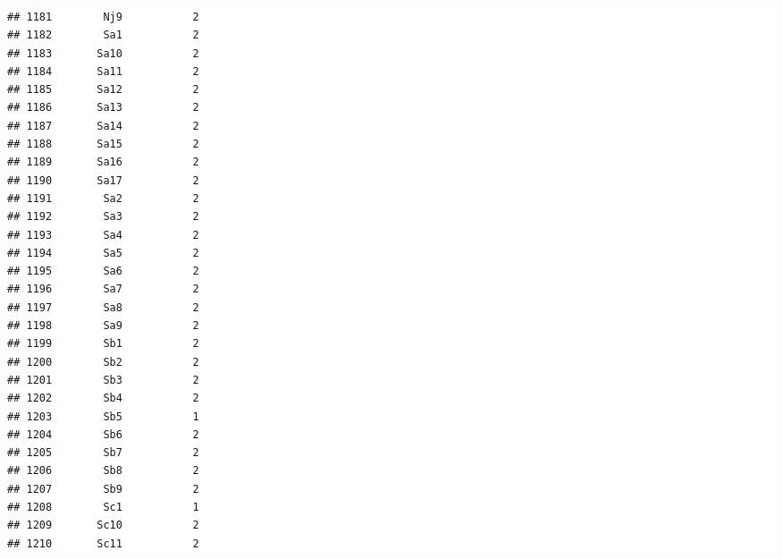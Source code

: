     ## 1181        Nj9           2
    ## 1182        Sa1           2
    ## 1183       Sa10           2
    ## 1184       Sa11           2
    ## 1185       Sa12           2
    ## 1186       Sa13           2
    ## 1187       Sa14           2
    ## 1188       Sa15           2
    ## 1189       Sa16           2
    ## 1190       Sa17           2
    ## 1191        Sa2           2
    ## 1192        Sa3           2
    ## 1193        Sa4           2
    ## 1194        Sa5           2
    ## 1195        Sa6           2
    ## 1196        Sa7           2
    ## 1197        Sa8           2
    ## 1198        Sa9           2
    ## 1199        Sb1           2
    ## 1200        Sb2           2
    ## 1201        Sb3           2
    ## 1202        Sb4           2
    ## 1203        Sb5           1
    ## 1204        Sb6           2
    ## 1205        Sb7           2
    ## 1206        Sb8           2
    ## 1207        Sb9           2
    ## 1208        Sc1           1
    ## 1209       Sc10           2
    ## 1210       Sc11           2